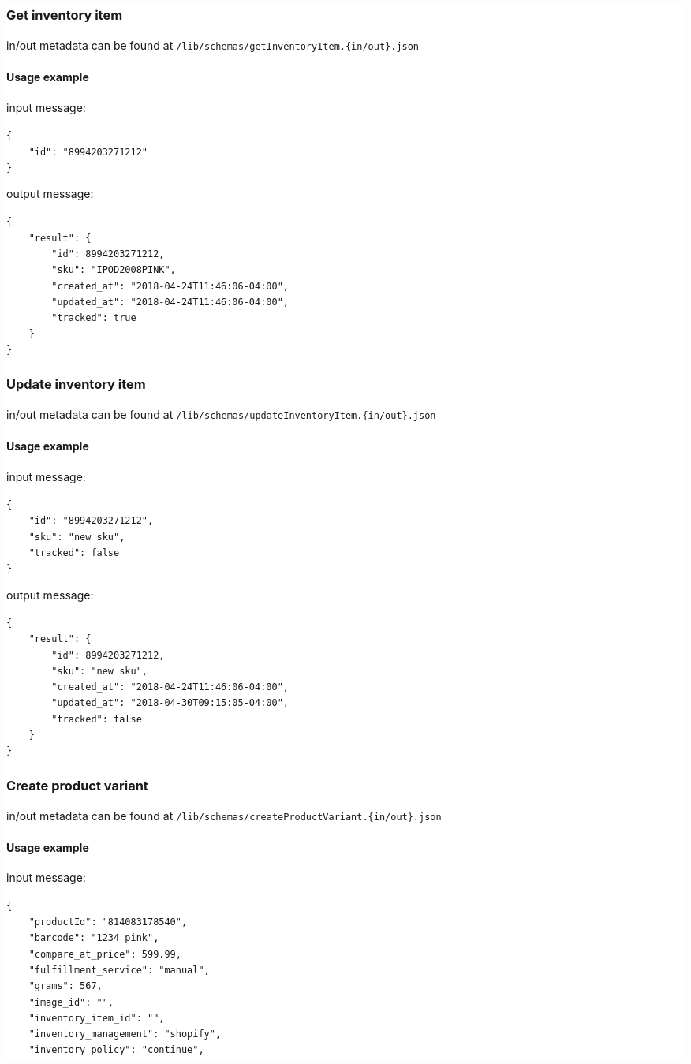 ### Get inventory item
in/out metadata can be found at `/lib/schemas/getInventoryItem.{in/out}.json`

#### Usage example
input message:
```
{
	"id": "8994203271212"
}
```
output message:
```
{
	"result": {
		"id": 8994203271212,
		"sku": "IPOD2008PINK",
		"created_at": "2018-04-24T11:46:06-04:00",
		"updated_at": "2018-04-24T11:46:06-04:00",
		"tracked": true
	}
}
```

### Update inventory item
in/out metadata can be found at `/lib/schemas/updateInventoryItem.{in/out}.json`

#### Usage example
input message:
```
{
	"id": "8994203271212",
	"sku": "new sku",
	"tracked": false
}
```
output message:
```
{
	"result": {
		"id": 8994203271212,
		"sku": "new sku",
		"created_at": "2018-04-24T11:46:06-04:00",
		"updated_at": "2018-04-30T09:15:05-04:00",
		"tracked": false
	}
}
```

### Create product variant
in/out metadata can be found at `/lib/schemas/createProductVariant.{in/out}.json`

#### Usage example
input message:
```
{
	"productId": "814083178540",
	"barcode": "1234_pink",
	"compare_at_price": 599.99,
	"fulfillment_service": "manual",
	"grams": 567,
	"image_id": "",
	"inventory_item_id": "",
	"inventory_management": "shopify",
	"inventory_policy": "continue",
```